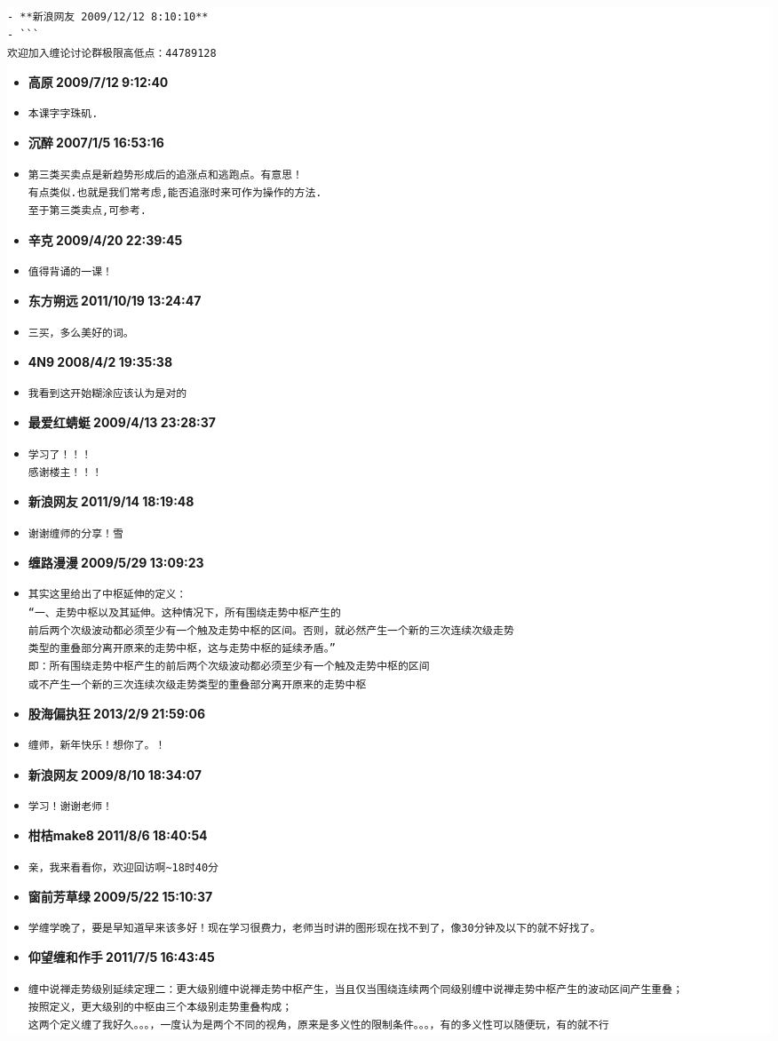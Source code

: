   ```
- **新浪网友 2009/12/12 8:10:10**
- ```
  欢迎加入缠论讨论群极限高低点：44789128
  ```
- **高原 2009/7/12 9:12:40**
- ```
  本课字字珠矶.
  ```
- **沉醉 2007/1/5 16:53:16**
- ```
  第三类买卖点是新趋势形成后的追涨点和逃跑点。有意思！
  有点类似.也就是我们常考虑,能否追涨时来可作为操作的方法.
  至于第三类卖点,可参考.
  ```
- **辛克 2009/4/20 22:39:45**
- ```
  值得背诵的一课！
  ```
- **东方朔远 2011/10/19 13:24:47**
- ```
  三买，多么美好的词。
  ```
- **4N9 2008/4/2 19:35:38**
- ```
  我看到这开始糊涂应该认为是对的
  ```
- **最爱红蜻蜓 2009/4/13 23:28:37**
- ```
  学习了！！！
  感谢楼主！！！
  ```
- **新浪网友 2011/9/14 18:19:48**
- ```
  谢谢缠师的分享！雪
  ```
- **缠路漫漫 2009/5/29 13:09:23**
- ```
  其实这里给出了中枢延伸的定义：
  “一、走势中枢以及其延伸。这种情况下，所有围绕走势中枢产生的
  前后两个次级波动都必须至少有一个触及走势中枢的区间。否则，就必然产生一个新的三次连续次级走势
  类型的重叠部分离开原来的走势中枢，这与走势中枢的延续矛盾。”
  即：所有围绕走势中枢产生的前后两个次级波动都必须至少有一个触及走势中枢的区间
  或不产生一个新的三次连续次级走势类型的重叠部分离开原来的走势中枢
  ```
- **股海偏执狂 2013/2/9 21:59:06**
- ```
  缠师，新年快乐！想你了。！
  ```
- **新浪网友 2009/8/10 18:34:07**
- ```
  学习！谢谢老师！
  ```
- **柑桔make8 2011/8/6 18:40:54**
- ```
  亲，我来看看你，欢迎回访啊~18时40分
  ```
- **窗前芳草绿 2009/5/22 15:10:37**
- ```
  学缠学晚了，要是早知道早来该多好！现在学习很费力，老师当时讲的图形现在找不到了，像30分钟及以下的就不好找了。
  ```
- **仰望缠和作手 2011/7/5 16:43:45**
- ```
  缠中说禅走势级别延续定理二：更大级别缠中说禅走势中枢产生，当且仅当围绕连续两个同级别缠中说禅走势中枢产生的波动区间产生重叠；
  按照定义，更大级别的中枢由三个本级别走势重叠构成；
  这两个定义缠了我好久。。。，一度认为是两个不同的视角，原来是多义性的限制条件。。。，有的多义性可以随便玩，有的就不行
  ```
  ```